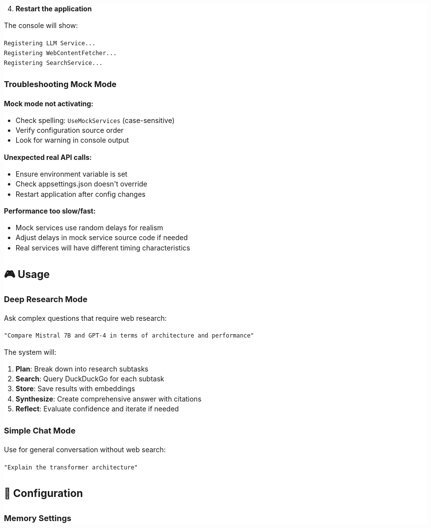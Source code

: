 4. **Restart the application**

The console will show:
```
Registering LLM Service...
Registering WebContentFetcher...
Registering SearchService...
```

### Troubleshooting Mock Mode

**Mock mode not activating:**
- Check spelling: `UseMockServices` (case-sensitive)
- Verify configuration source order
- Look for warning in console output

**Unexpected real API calls:**
- Ensure environment variable is set
- Check appsettings.json doesn't override
- Restart application after config changes

**Performance too slow/fast:**
- Mock services use random delays for realism
- Adjust delays in mock service source code if needed
- Real services will have different timing characteristics

## 🎮 Usage

### Deep Research Mode

Ask complex questions that require web research:

```
"Compare Mistral 7B and GPT-4 in terms of architecture and performance"
```

The system will:
1. **Plan**: Break down into research subtasks
2. **Search**: Query DuckDuckGo for each subtask
3. **Store**: Save results with embeddings
4. **Synthesize**: Create comprehensive answer with citations
5. **Reflect**: Evaluate confidence and iterate if needed

### Simple Chat Mode

Use for general conversation without web search:

```
"Explain the transformer architecture"
```

## 🔧 Configuration

### Memory Settings
